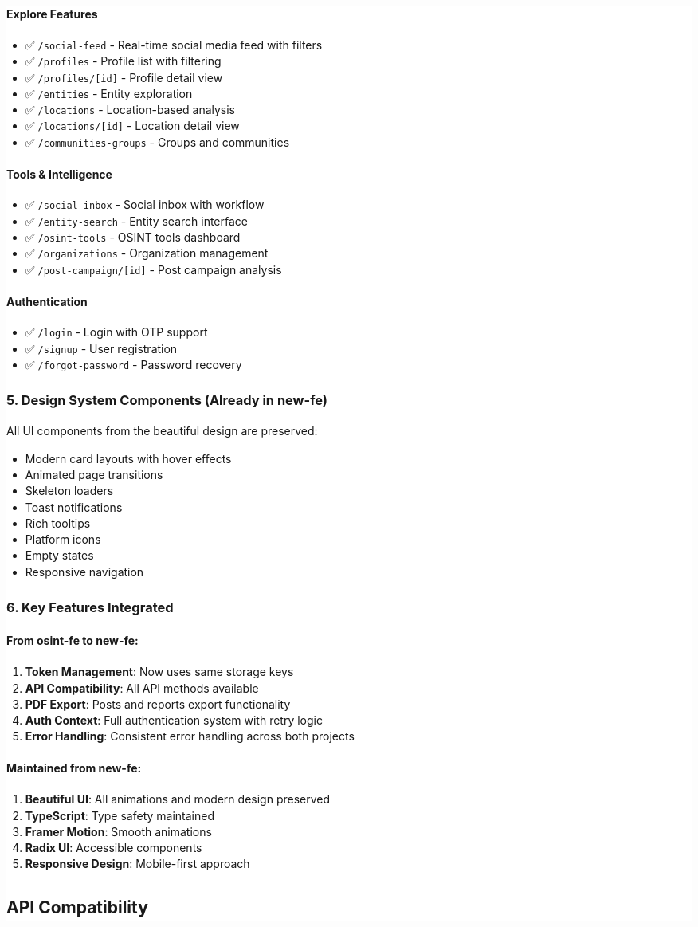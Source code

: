 #### Explore Features
- ✅ `/social-feed` - Real-time social media feed with filters
- ✅ `/profiles` - Profile list with filtering
- ✅ `/profiles/[id]` - Profile detail view
- ✅ `/entities` - Entity exploration
- ✅ `/locations` - Location-based analysis
- ✅ `/locations/[id]` - Location detail view
- ✅ `/communities-groups` - Groups and communities

#### Tools & Intelligence
- ✅ `/social-inbox` - Social inbox with workflow
- ✅ `/entity-search` - Entity search interface
- ✅ `/osint-tools` - OSINT tools dashboard
- ✅ `/organizations` - Organization management
- ✅ `/post-campaign/[id]` - Post campaign analysis

#### Authentication
- ✅ `/login` - Login with OTP support
- ✅ `/signup` - User registration
- ✅ `/forgot-password` - Password recovery

### 5. Design System Components (Already in new-fe)
All UI components from the beautiful design are preserved:
- Modern card layouts with hover effects
- Animated page transitions
- Skeleton loaders
- Toast notifications
- Rich tooltips
- Platform icons
- Empty states
- Responsive navigation

### 6. Key Features Integrated

#### From osint-fe to new-fe:
1. **Token Management**: Now uses same storage keys
2. **API Compatibility**: All API methods available
3. **PDF Export**: Posts and reports export functionality
4. **Auth Context**: Full authentication system with retry logic
5. **Error Handling**: Consistent error handling across both projects

#### Maintained from new-fe:
1. **Beautiful UI**: All animations and modern design preserved
2. **TypeScript**: Type safety maintained
3. **Framer Motion**: Smooth animations
4. **Radix UI**: Accessible components
5. **Responsive Design**: Mobile-first approach

## API Compatibility
